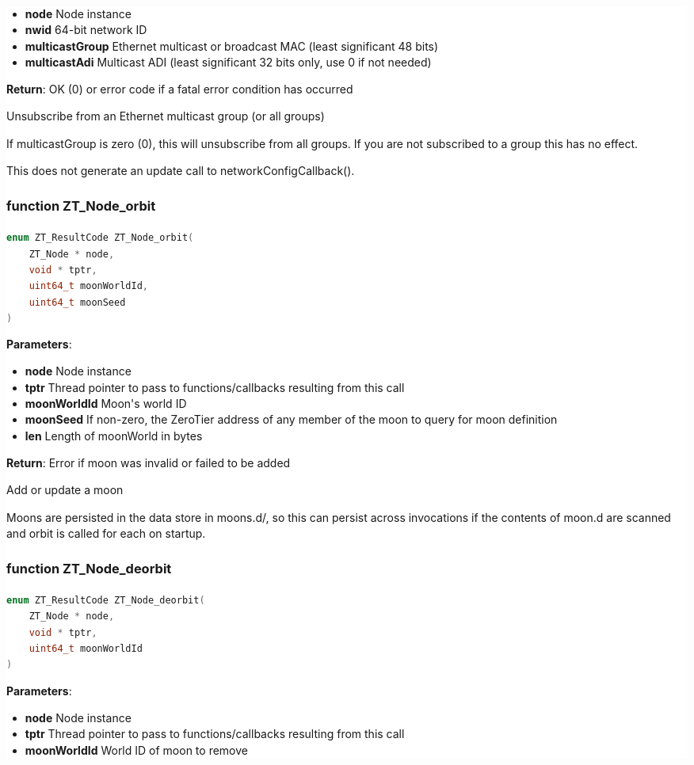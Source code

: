   * **node** Node instance 
  * **nwid** 64-bit network ID 
  * **multicastGroup** Ethernet multicast or broadcast MAC (least significant 48 bits) 
  * **multicastAdi** Multicast ADI (least significant 32 bits only, use 0 if not needed) 


**Return**: OK (0) or error code if a fatal error condition has occurred 

Unsubscribe from an Ethernet multicast group (or all groups)

If multicastGroup is zero (0), this will unsubscribe from all groups. If you are not subscribed to a group this has no effect.

This does not generate an update call to networkConfigCallback().


### function ZT_Node_orbit

```cpp
enum ZT_ResultCode ZT_Node_orbit(
    ZT_Node * node,
    void * tptr,
    uint64_t moonWorldId,
    uint64_t moonSeed
)
```


**Parameters**: 

  * **node** Node instance 
  * **tptr** Thread pointer to pass to functions/callbacks resulting from this call 
  * **moonWorldId** Moon's world ID 
  * **moonSeed** If non-zero, the ZeroTier address of any member of the moon to query for moon definition 
  * **len** Length of moonWorld in bytes 


**Return**: Error if moon was invalid or failed to be added 

Add or update a moon

Moons are persisted in the data store in moons.d/, so this can persist across invocations if the contents of moon.d are scanned and orbit is called for each on startup.


### function ZT_Node_deorbit

```cpp
enum ZT_ResultCode ZT_Node_deorbit(
    ZT_Node * node,
    void * tptr,
    uint64_t moonWorldId
)
```


**Parameters**: 

  * **node** Node instance 
  * **tptr** Thread pointer to pass to functions/callbacks resulting from this call 
  * **moonWorldId** World ID of moon to remove 
